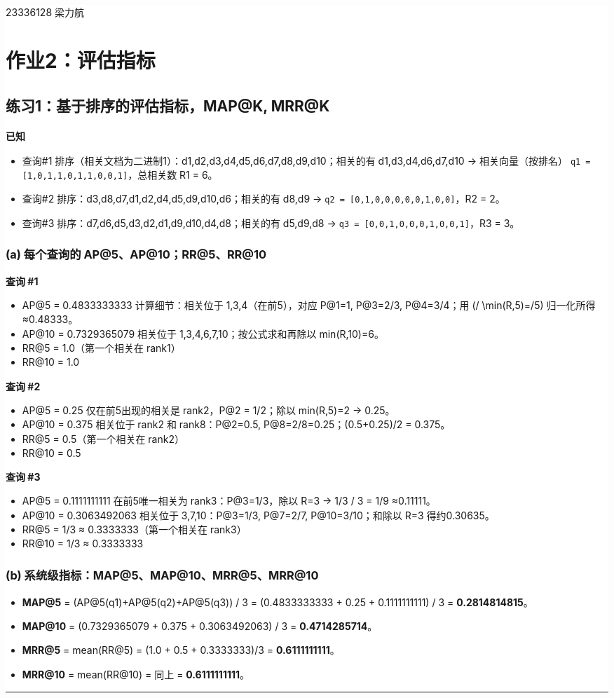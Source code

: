 23336128 梁力航
# 作业2：评估指标

## 练习1：基于排序的评估指标，MAP@K, MRR@K

**已知**

* 查询#1 排序（相关文档为二进制1）：d1,d2,d3,d4,d5,d6,d7,d8,d9,d10；相关的有 d1,d3,d4,d6,d7,d10 → 相关向量（按排名）
  `q1 = [1,0,1,1,0,1,1,0,0,1]`，总相关数 R1 = 6。

* 查询#2 排序：d3,d8,d7,d1,d2,d4,d5,d9,d10,d6；相关的有 d8,d9 →
  `q2 = [0,1,0,0,0,0,0,1,0,0]`，R2 = 2。

* 查询#3 排序：d7,d6,d5,d3,d2,d1,d9,d10,d4,d8；相关的有 d5,d9,d8 →
  `q3 = [0,0,1,0,0,0,1,0,0,1]`，R3 = 3。

### (a) 每个查询的 AP@5、AP@10；RR@5、RR@10

**查询 #1**

* AP@5 = 0.4833333333 
  计算细节：相关位于 1,3,4（在前5），对应 P@1=1, P@3=2/3, P@4=3/4；用 (/ \min(R,5)=/5) 归一化所得 ≈0.48333。
* AP@10 = 0.7329365079
  相关位于 1,3,4,6,7,10；按公式求和再除以 min(R,10)=6。
* RR@5 = 1.0（第一个相关在 rank1）
* RR@10 = 1.0

**查询 #2**

* AP@5 = 0.25
  仅在前5出现的相关是 rank2，P@2 = 1/2；除以 min(R,5)=2 → 0.25。
* AP@10 = 0.375
  相关位于 rank2 和 rank8：P@2=0.5, P@8=2/8=0.25；(0.5+0.25)/2 = 0.375。
* RR@5 = 0.5（第一个相关在 rank2）
* RR@10 = 0.5

**查询 #3**

* AP@5 = 0.1111111111
  在前5唯一相关为 rank3：P@3=1/3，除以 R=3 → 1/3 / 3 = 1/9 ≈0.11111。
* AP@10 = 0.3063492063
  相关位于 3,7,10：P@3=1/3, P@7=2/7, P@10=3/10；和除以 R=3 得约0.30635。
* RR@5 = 1/3 ≈ 0.3333333（第一个相关在 rank3）
* RR@10 = 1/3 ≈ 0.3333333

### (b) 系统级指标：MAP@5、MAP@10、MRR@5、MRR@10

* **MAP@5** = (AP@5(q1)+AP@5(q2)+AP@5(q3)) / 3
  = (0.4833333333 + 0.25 + 0.1111111111) / 3 = **0.2814814815**。

* **MAP@10** = (0.7329365079 + 0.375 + 0.3063492063) / 3 = **0.4714285714**。

* **MRR@5** = mean(RR@5) = (1.0 + 0.5 + 0.3333333)/3 = **0.6111111111**。

* **MRR@10** = mean(RR@10) = 同上 = **0.6111111111**。

---